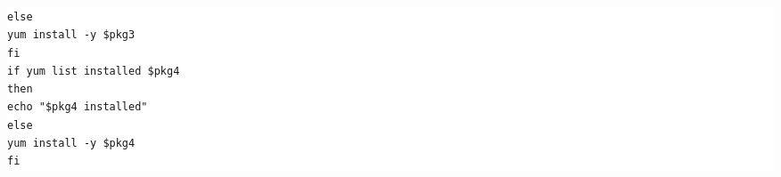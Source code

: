 ```
else
yum install -y $pkg3
fi
if yum list installed $pkg4
then
echo "$pkg4 installed"
else
yum install -y $pkg4
fi
```